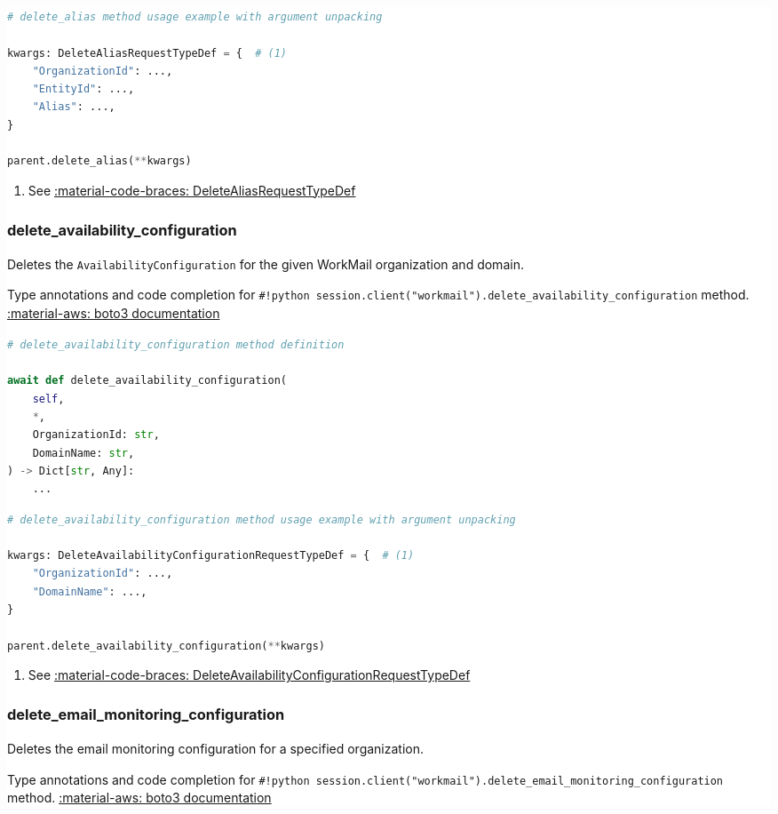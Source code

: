 ```python
# delete_alias method usage example with argument unpacking

kwargs: DeleteAliasRequestTypeDef = {  # (1)
    "OrganizationId": ...,
    "EntityId": ...,
    "Alias": ...,
}

parent.delete_alias(**kwargs)
```

1. See [:material-code-braces: DeleteAliasRequestTypeDef](./type_defs.md#deletealiasrequesttypedef)

### delete\_availability\_configuration

Deletes the <code>AvailabilityConfiguration</code> for the given WorkMail
organization and domain.

Type annotations and code completion for `#!python session.client("workmail").delete_availability_configuration` method.
[:material-aws: boto3 documentation](https://boto3.amazonaws.com/v1/documentation/api/latest/reference/services/workmail.html#WorkMail.Client)

```python
# delete_availability_configuration method definition

await def delete_availability_configuration(
    self,
    *,
    OrganizationId: str,
    DomainName: str,
) -> Dict[str, Any]:
    ...
```

```python
# delete_availability_configuration method usage example with argument unpacking

kwargs: DeleteAvailabilityConfigurationRequestTypeDef = {  # (1)
    "OrganizationId": ...,
    "DomainName": ...,
}

parent.delete_availability_configuration(**kwargs)
```

1. See [:material-code-braces: DeleteAvailabilityConfigurationRequestTypeDef](./type_defs.md#deleteavailabilityconfigurationrequesttypedef)

### delete\_email\_monitoring\_configuration

Deletes the email monitoring configuration for a specified organization.

Type annotations and code completion for `#!python session.client("workmail").delete_email_monitoring_configuration` method.
[:material-aws: boto3 documentation](https://boto3.amazonaws.com/v1/documentation/api/latest/reference/services/workmail.html#WorkMail.Client)

